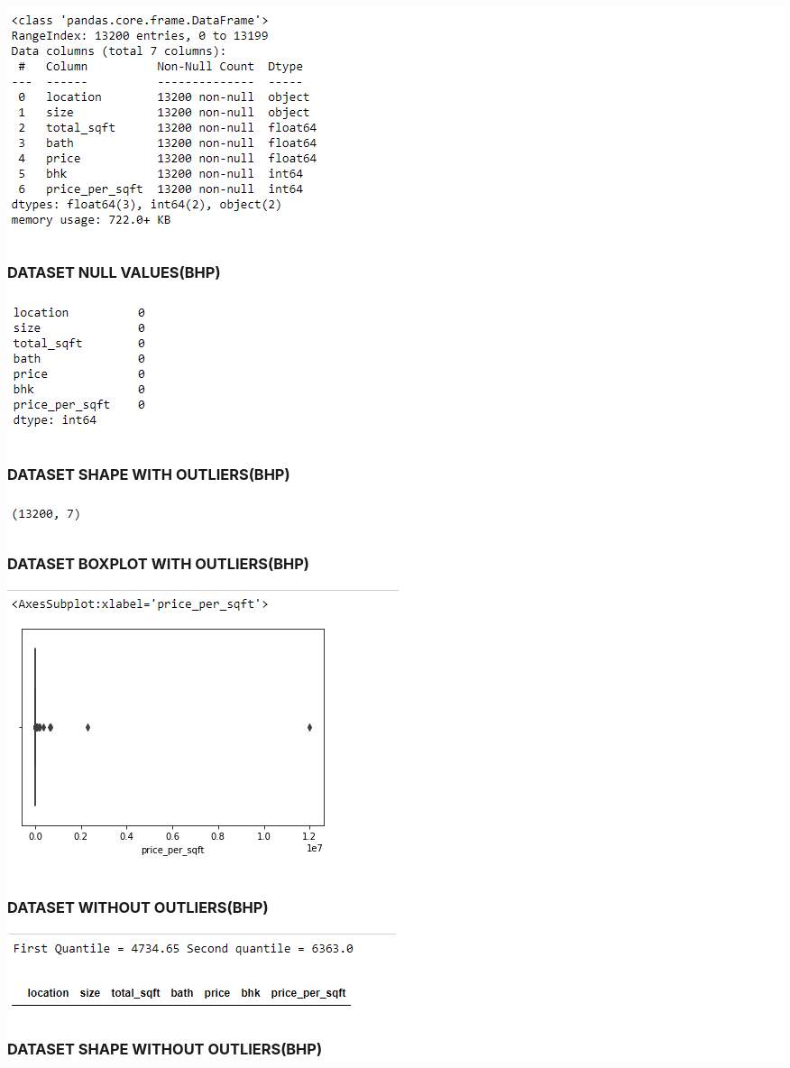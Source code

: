 ![](./4.png)
### DATASET NULL VALUES(BHP)
![](./5.png)
### DATASET SHAPE WITH OUTLIERS(BHP)
![](./6.png)
### DATASET BOXPLOT WITH OUTLIERS(BHP)
![](./7.png)
### DATASET WITHOUT OUTLIERS(BHP)
![](./8.png)
![](./9.png)
### DATASET SHAPE WITHOUT OUTLIERS(BHP)